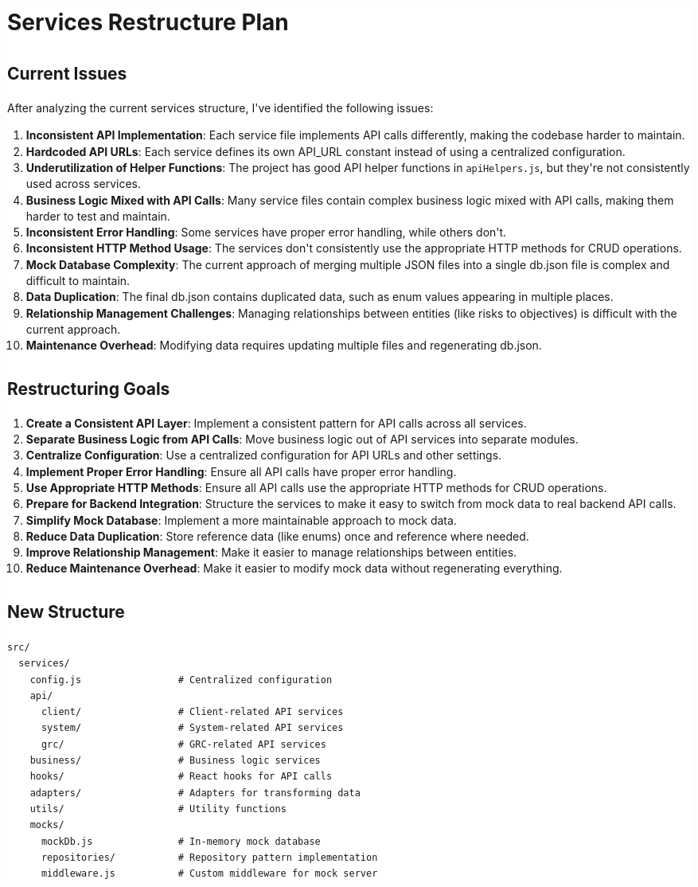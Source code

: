 # Services Restructure Plan

## Current Issues

After analyzing the current services structure, I've identified the following issues:

1. **Inconsistent API Implementation**: Each service file implements API calls differently, making the codebase harder to maintain.
2. **Hardcoded API URLs**: Each service defines its own API_URL constant instead of using a centralized configuration.
3. **Underutilization of Helper Functions**: The project has good API helper functions in `apiHelpers.js`, but they're not consistently used across services.
4. **Business Logic Mixed with API Calls**: Many service files contain complex business logic mixed with API calls, making them harder to test and maintain.
5. **Inconsistent Error Handling**: Some services have proper error handling, while others don't.
6. **Inconsistent HTTP Method Usage**: The services don't consistently use the appropriate HTTP methods for CRUD operations.
7. **Mock Database Complexity**: The current approach of merging multiple JSON files into a single db.json file is complex and difficult to maintain.
8. **Data Duplication**: The final db.json contains duplicated data, such as enum values appearing in multiple places.
9. **Relationship Management Challenges**: Managing relationships between entities (like risks to objectives) is difficult with the current approach.
10. **Maintenance Overhead**: Modifying data requires updating multiple files and regenerating db.json.

## Restructuring Goals

1. **Create a Consistent API Layer**: Implement a consistent pattern for API calls across all services.
2. **Separate Business Logic from API Calls**: Move business logic out of API services into separate modules.
3. **Centralize Configuration**: Use a centralized configuration for API URLs and other settings.
4. **Implement Proper Error Handling**: Ensure all API calls have proper error handling.
5. **Use Appropriate HTTP Methods**: Ensure all API calls use the appropriate HTTP methods for CRUD operations.
6. **Prepare for Backend Integration**: Structure the services to make it easy to switch from mock data to real backend API calls.
7. **Simplify Mock Database**: Implement a more maintainable approach to mock data.
8. **Reduce Data Duplication**: Store reference data (like enums) once and reference where needed.
9. **Improve Relationship Management**: Make it easier to manage relationships between entities.
10. **Reduce Maintenance Overhead**: Make it easier to modify mock data without regenerating everything.

## New Structure

```
src/
  services/
    config.js                 # Centralized configuration
    api/
      client/                 # Client-related API services
      system/                 # System-related API services
      grc/                    # GRC-related API services
    business/                 # Business logic services
    hooks/                    # React hooks for API calls
    adapters/                 # Adapters for transforming data
    utils/                    # Utility functions
    mocks/
      mockDb.js               # In-memory mock database
      repositories/           # Repository pattern implementation
      middleware.js           # Custom middleware for mock server
```
